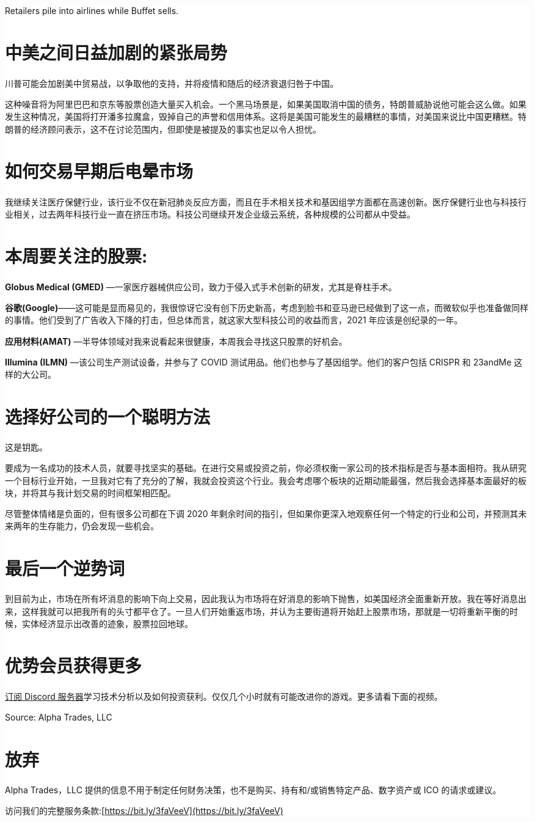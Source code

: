 Retailers pile into airlines while Buffet sells.

# 中美之间日益加剧的紧张局势

川普可能会加剧美中贸易战，以争取他的支持，并将疫情和随后的经济衰退归咎于中国。

这种噪音将为阿里巴巴和京东等股票创造大量买入机会。一个黑马场景是，如果美国取消中国的债务，特朗普威胁说他可能会这么做。如果发生这种情况，美国将打开潘多拉魔盒，毁掉自己的声誉和信用体系。这将是美国可能发生的最糟糕的事情，对美国来说比中国更糟糕。特朗普的经济顾问表示，这不在讨论范围内，但即使是被提及的事实也足以令人担忧。

# 如何交易早期后电晕市场

我继续关注医疗保健行业，该行业不仅在新冠肺炎反应方面，而且在手术相关技术和基因组学方面都在高速创新。医疗保健行业也与科技行业相关，过去两年科技行业一直在挤压市场。科技公司继续开发企业级云系统，各种规模的公司都从中受益。

# 本周要关注的股票:

**Globus Medical (GMED)** —一家医疗器械供应公司，致力于侵入式手术创新的研发，尤其是脊柱手术。

**谷歌(Google)**——这可能是显而易见的，我很惊讶它没有创下历史新高，考虑到脸书和亚马逊已经做到了这一点，而微软似乎也准备做同样的事情。他们受到了广告收入下降的打击，但总体而言，就这家大型科技公司的收益而言，2021 年应该是创纪录的一年。

**应用材料(AMAT)** —半导体领域对我来说看起来很健康，本周我会寻找这只股票的好机会。

**Illumina (ILMN)** —该公司生产测试设备，并参与了 COVID 测试用品。他们也参与了基因组学。他们的客户包括 CRISPR 和 23andMe 这样的大公司。

# 选择好公司的一个聪明方法

这是钥匙。

要成为一名成功的技术人员，就要寻找坚实的基础。在进行交易或投资之前，你必须权衡一家公司的技术指标是否与基本面相符。我从研究一个目标行业开始，一旦我对它有了充分的了解，我就会投资这个行业。我会考虑哪个板块的近期动能最强，然后我会选择基本面最好的板块，并将其与我计划交易的时间框架相匹配。

尽管整体情绪是负面的，但有很多公司都在下调 2020 年剩余时间的指引，但如果你更深入地观察任何一个特定的行业和公司，并预测其未来两年的生存能力，仍会发现一些机会。

# 最后一个逆势词

到目前为止，市场在所有坏消息的影响下向上交易，因此我认为市场将在好消息的影响下抛售，如美国经济全面重新开放。我在等好消息出来，这样我就可以把我所有的头寸都平仓了。一旦人们开始重返市场，并认为主要街道将开始赶上股票市场，那就是一切将重新平衡的时候，实体经济显示出改善的迹象，股票拉回地球。

# 优势会员获得更多

[订阅 Discord 服务器](https://bit.ly/2KJ1oor)学习技术分析以及如何投资获利。仅仅几个小时就有可能改进你的游戏。更多请看下面的视频。

Source: Alpha Trades, LLC

# 放弃

Alpha Trades，LLC 提供的信息不用于制定任何财务决策，也不是购买、持有和/或销售特定产品、数字资产或 ICO 的请求或建议。

访问我们的完整服务条款:[https://bit.ly/3faVeeV](https://bit.ly/3faVeeV)